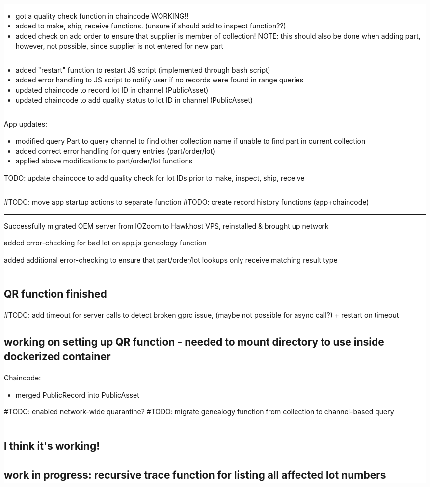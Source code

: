 -----

- got a quality check function in chaincode WORKING!!
- added to make, ship, receive functions. (unsure if should add to inspect function??)
- added check on add order to ensure that supplier is member of collection!
NOTE: this should also be done when adding part, however, not possible, since supplier is not entered for new part

-----
- added "restart" function to restart JS script (implemented through bash script)
- added error handling to JS script to notify user if no records were found in range queries
- updated chaincode to record lot ID in channel (PublicAsset)
- updated chaincode to add quality status to lot ID in channel (PublicAsset)

-----
App updates:
- modified query Part to query channel to find other collection name if unable to find part in current collection
- added correct error handling for query entries (part/order/lot)
- applied above modifications to part/order/lot functions

TODO: update chaincode to add quality check for lot IDs prior to make, inspect, ship, receive


--------------------------------------------------------------
#TODO: move app startup actions to separate function
#TODO: create record history functions (app+chaincode)

-------------------------------
Successfully migrated OEM server from IOZoom to Hawkhost VPS, reinstalled & brought up network

added error-checking for bad lot on app.js geneology function

added additional error-checking to ensure that part/order/lot lookups only receive matching result type

-------------------------------

QR function finished
----
#TODO: add timeout for server calls to detect broken gprc issue, (maybe not possible for async call?)
			+ restart on timeout

working on setting up QR function - needed to mount directory to use inside dockerized container
---
Chaincode:
- merged PublicRecord into PublicAsset

#TODO: enabled network-wide quarantine?
#TODO: migrate genealogy function from collection to channel-based query

---------------------------------------------------------------------------------------------------------------------
I think it's working!
-------
work in progress: recursive trace function for listing all affected lot numbers 
------
